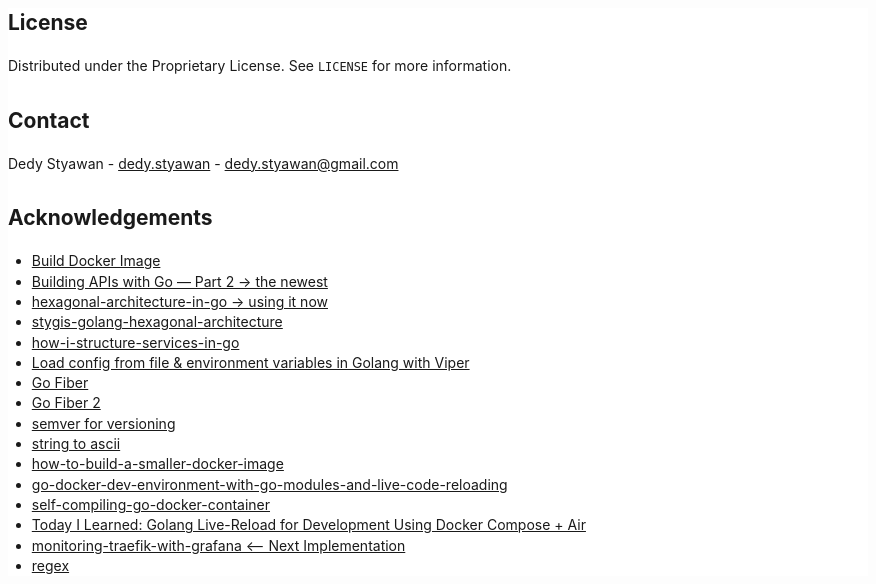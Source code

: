 

## License

Distributed under the Proprietary License. See `LICENSE` for more information.



## Contact
Dedy Styawan - [dedy.styawan](https://twitter.com/dedystyawan) - dedy.styawan@gmail.com


## Acknowledgements
* [Build Docker Image](https://github.com/target/flottbot/blob/master/docker/Dockerfile)
* [Building APIs with Go — Part 2 -> the newest ](https://fernando-bandeira.medium.com/building-apis-with-go-part-2-4afc50fd0ff8)
* [hexagonal-architecture-in-go -> using it now](https://medium.com/@matiasvarela/hexagonal-architecture-in-go-cfd4e436faa3)
* [stygis-golang-hexagonal-architecture](https://idevoid.medium.com/stygis-golang-hexagonal-architecture-a2d89d01f84b)
* [how-i-structure-services-in-go](https://medium.com/@ott.kristian/how-i-structure-services-in-go-19147ad0e6bd)
* [Load config from file & environment variables in Golang with Viper](https://dev.to/techschoolguru/load-config-from-file-environment-variables-in-golang-with-viper-2j2d)
* [Go Fiber](https://gofiber.io/)
* [Go Fiber 2](https://dev.to/koddr/build-a-restful-api-on-go-fiber-postgresql-jwt-and-swagger-docs-in-isolated-docker-containers-475j)
* [semver for versioning](https://github.com/Masterminds/semver/)
* [string to ascii](https://patorjk.com/software/taag/#p=display&h=2&v=3&f=Graceful&t=BUILD)
* [how-to-build-a-smaller-docker-image](https://medium.com/@gdiener/how-to-build-a-smaller-docker-image-76779e18d48a)
* [go-docker-dev-environment-with-go-modules-and-live-code-reloading](https://threedots.tech/post/go-docker-dev-environment-with-go-modules-and-live-code-reloading/)
* [self-compiling-go-docker-container](https://www.getwrecked.com/self-compiling-go-docker-container/)
* [Today I Learned: Golang Live-Reload for Development Using Docker Compose + Air](https://medium.com/easyread/today-i-learned-golang-live-reload-for-development-using-docker-compose-air-ecc688ee076)
* [monitoring-traefik-with-grafana <-- Next Implementation](https://medium.com/platform-engineering/monitoring-traefik-with-grafana-1d037af5b952)
* [regex](https://regex-escape.com/regex-escaper-online.php)




[company-website]:http://asastarealty.com/
[contributors-shield]: https://img.shields.io/github/contributors/jadahbakar/asastarealty-backend.svg?style=for-the-badge
[contributors-url]: https://github.com/jadahbakar/asastarealty-backend/graphs/contributors
[forks-shield]: https://img.shields.io/github/forks/jadahbakar/asastarealty-backend.svg?style=for-the-badge
[forks-url]: https://github.com/jadahbakar/asastarealty-backend/network/members
[stars-shield]: https://img.shields.io/github/stars/jadahbakar/asastarealty-backend.svg?style=for-the-badge
[stars-url]: https://github.com/jadahbakar/asastarealty-backend/stargazers
[issues-shield]: https://img.shields.io/github/issues/jadahbakar/asastarealty-backend.svg?style=for-the-badge
[issues-url]: https://github.com/jadahbakar/asastarealty-backend/issues
[license-shield]: https://img.shields.io/github/license/jadahbakar/asastarealty-backend.svg?style=for-the-badge
[license-url]: https://github.com/jadahbakar/asastarealty-backend/blob/master/LICENSE.txt
[linkedin-shield]: https://img.shields.io/badge/-LinkedIn-black.svg?style=for-the-badge&logo=linkedin&colorB=555
[linkedin-url]: https://linkedin.com/in/dedystyawan
[product-screenshot]: images/screenshot.png
[logo-screenshot]: images/screenshot.png
[golang-image]: images/golang.png
[golang-install-url]: https://golang.org/doc/install

